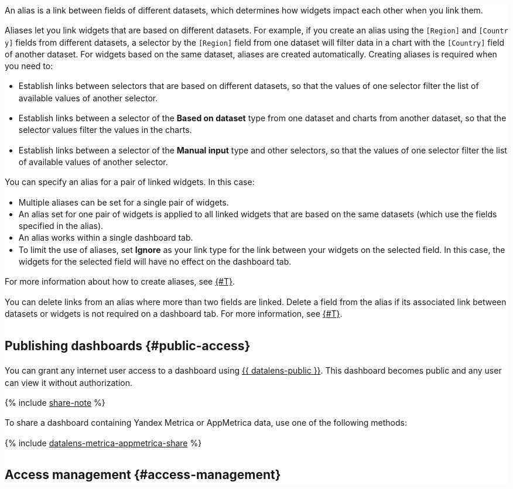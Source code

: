An alias is a link between fields of different datasets, which determines how widgets impact each other when you link them.

Aliases let you link widgets that are based on different datasets. For example, if you create an alias using the `[Region]` and `[Country]` fields from different datasets, a selector by the `[Region]` field from one dataset will filter data in a chart with the `[Country]` field of another dataset. For widgets based on the same dataset, aliases are created automatically. Creating aliases is required when you need to:

* Establish links between selectors that are based on different datasets, so that the values of one selector filter the list of available values of another selector.

* Establish links between a selector of the **Based on dataset** type from one dataset and charts from another dataset, so that the selector values filter the values in the charts.

* Establish links between a selector of the **Manual input** type and other selectors, so that the values of one selector filter the list of available values of another selector.

You can specify an alias for a pair of linked widgets. In this case:

* Multiple aliases can be set for a single pair of widgets.
* An alias set for one pair of widgets is applied to all linked widgets that are based on the same datasets (which use the fields specified in the alias).
* An alias works within a single dashboard tab.
* To limit the use of aliases, set **Ignore** as your link type for the link between your widgets on the selected field. In this case, the widgets for the selected field will have no effect on the dashboard tab.

For more information about how to create aliases, see [{#T}](../operations/dashboard/create-alias.md).

You can delete links from an alias where more than two fields are linked. Delete a field from the alias if its associated link between datasets or widgets is not required on a dashboard tab. For more information, see [{#T}](../operations/dashboard/edit-alias.md).





## Publishing dashboards {#public-access}

You can grant any internet user access to a dashboard using [{{ datalens-public }}](datalens-public.md). This dashboard becomes public and any user can view it without authorization.

{% include [share-note](../../_includes/datalens/datalens-share-note.md) %}

To share a dashboard containing Yandex Metrica or AppMetrica data, use one of the following methods:

{% include [datalens-metrica-appmetrica-share](../../_includes/datalens/datalens-metrica-appmetrica-share.md) %}









## Access management {#access-management}

